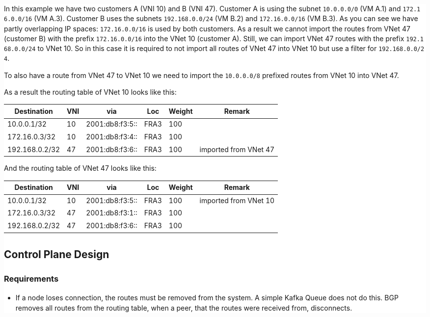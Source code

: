 In this example we have two customers A (VNI 10) and B (VNI 47). Customer A is using the subnet `10.0.0.0/0` (VM A.1) and `172.16.0.0/16` (VM A.3). Customer B uses the subnets `192.168.0.0/24` (VM B.2) and `172.16.0.0/16` (VM B.3). As you can see we have partly overlapping IP spaces: `172.16.0.0/16` is used by both customers. As a result we cannot import the routes from VNet 47 (customer B) with the prefix `172.16.0.0/16` into the VNet 10 (customer A). Still, we can import VNet 47 routes with the prefix `192.168.0.0/24` to VNet 10. So in this case it is required to not import all routes of VNet 47 into VNet 10 but use a filter for `192.168.0.0/24`.

To also have a route from VNet 47 to VNet 10 we need to import the `10.0.0.0/8` prefixed routes from VNet 10 into VNet 47.

As a result the routing table of VNet 10 looks like this:

|    Destination | VNI |             via |  Loc | Weight | Remark                |
| -------------- | --- | --------------- | ---- | ------ | --------------------- |
|    10.0.0.1/32 |  10 | 2001:db8:f3:5:: | FRA3 |    100 |                       |
|  172.16.0.3/32 |  10 | 2001:db8:f3:4:: | FRA3 |    100 |                       |
| 192.168.0.2/32 |  47 | 2001:db8:f3:6:: | FRA3 |    100 | imported from VNet 47 |

And the routing table of VNet 47 looks like this:

|    Destination | VNI |             via |  Loc | Weight | Remark                |
| -------------- | --- | --------------- | ---- | ------ | --------------------- |
|    10.0.0.1/32 |  10 | 2001:db8:f3:5:: | FRA3 |    100 | imported from VNet 10 |
|  172.16.0.3/32 |  47 | 2001:db8:f3:1:: | FRA3 |    100 |                       |
| 192.168.0.2/32 |  47 | 2001:db8:f3:6:: | FRA3 |    100 |                       |


Control Plane Design
--------------------

### Requirements

* If a node loses connection, the routes must be removed from the system. A simple Kafka Queue does not do this. BGP removes all routes from the routing table, when a peer, that the routes were received from, disconnects.
